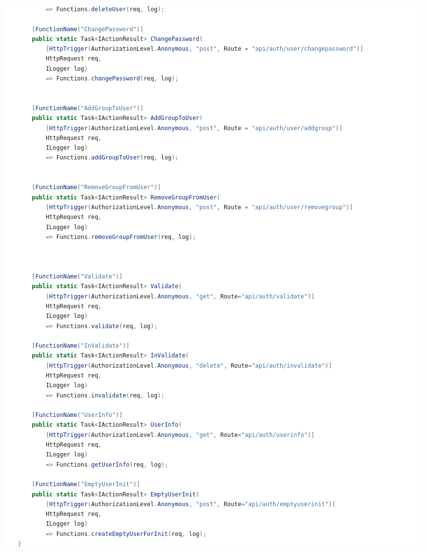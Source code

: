 ```cs
			=> Functions.deleteUser(req, log);

		[FunctionName("ChangePassword")]
		public static Task<IActionResult> ChangePassword(
			[HttpTrigger(AuthorizationLevel.Anonymous, "post", Route = "api/auth/user/changepassword")]
			HttpRequest req,
			ILogger log)
			=> Functions.changePassword(req, log);


		[FunctionName("AddGroupToUser")]
		public static Task<IActionResult> AddGroupToUser(
			[HttpTrigger(AuthorizationLevel.Anonymous, "post", Route = "api/auth/user/addgroup")]
			HttpRequest req,
			ILogger log)
			=> Functions.addGroupToUser(req, log);


		[FunctionName("RemoveGroupFromUser")]
		public static Task<IActionResult> RemoveGroupFromUser(
			[HttpTrigger(AuthorizationLevel.Anonymous, "post", Route = "api/auth/user/removegroup")]
			HttpRequest req,
			ILogger log)
			=> Functions.removeGroupFromUser(req, log);



		[FunctionName("Validate")]
		public static Task<IActionResult> Validate(
			[HttpTrigger(AuthorizationLevel.Anonymous, "get", Route="api/auth/validate")]
			HttpRequest req,
			ILogger log)
			=> Functions.validate(req, log);

		[FunctionName("InValidate")]
		public static Task<IActionResult> InValidate(
			[HttpTrigger(AuthorizationLevel.Anonymous, "delete", Route="api/auth/invalidate")]
			HttpRequest req,
			ILogger log)
			=> Functions.invalidate(req, log);

		[FunctionName("UserInfo")]
		public static Task<IActionResult> UserInfo(
			[HttpTrigger(AuthorizationLevel.Anonymous, "get", Route="api/auth/userinfo")]
			HttpRequest req,
			ILogger log)
			=> Functions.getUserInfo(req, log);

		[FunctionName("EmptyUserInit")]
		public static Task<IActionResult> EmptyUserInit(
			[HttpTrigger(AuthorizationLevel.Anonymous, "post", Route="api/auth/emptyuserinit")]
			HttpRequest req,
			ILogger log)
			=> Functions.createEmptyUserForInit(req, log);
	}
```
